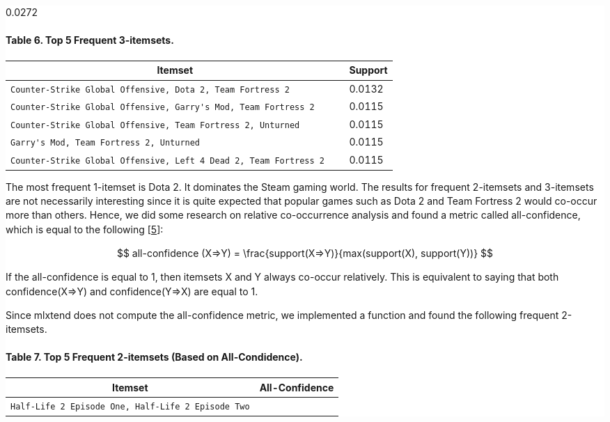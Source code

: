 <td>0.0272</td>
</tr>
</tbody>
</table>

<a id="table6"></a> 
#### Table 6. Top 5 Frequent 3-itemsets.
<table>
<thead>
<tr>
<th>Itemset</th>
<th>Support</th>
</tr>
</thead>
<tbody>
<tr>
<td><code>Counter-Strike Global Offensive, Dota 2, Team Fortress 2</code></td>
<td>0.0132</td>
</tr>
<tr>
<td><code>Counter-Strike Global Offensive, Garry's Mod, Team Fortress 2</code></td>
<td>0.0115</td>
</tr>
<tr>
<td><code>Counter-Strike Global Offensive, Team Fortress 2, Unturned</code></td>
<td>0.0115</td>
</tr>
<tr>
<td><code>Garry's Mod, Team Fortress 2, Unturned</code></td>
<td>0.0115</td>
</tr>
<tr>
<td><code>Counter-Strike Global Offensive, Left 4 Dead 2, Team Fortress 2 	</code></td>
<td>0.0115</td>
</tr>
</tbody>
</table>

The most frequent 1-itemset is Dota 2. It dominates the Steam gaming world. The results for frequent 2-itemsets and 3-itemsets are not necessarily interesting since it is quite expected that popular games such as Dota 2 and Team Fortress 2 would co-occur more than others. Hence, we did some research on relative co-occurrence analysis and found a metric called all-confidence, which is equal to the following [[5](#ref5)]:

$$ all-confidence (X⇒Y) =  \frac{support(X⇒Y)}{max(support(X), support(Y))} $$

If the all-confidence is equal to 1, then itemsets X and Y always co-occur relatively. This is equivalent to saying that both confidence(X⇒Y) and confidence(Y⇒X) are equal to 1.

Since mlxtend does not compute the all-confidence metric, we implemented a function and found the following frequent 2-itemsets.

<a id="table7"></a> 
#### Table 7. Top 5 Frequent 2-itemsets (Based on All-Condidence).
<table>
<thead>
<tr>
<th>Itemset</th>
<th>All-Confidence</th>
</tr>
</thead>
<tbody>
<tr>
<td><code>Half-Life 2 Episode One, Half-Life 2 Episode Two</code></td>